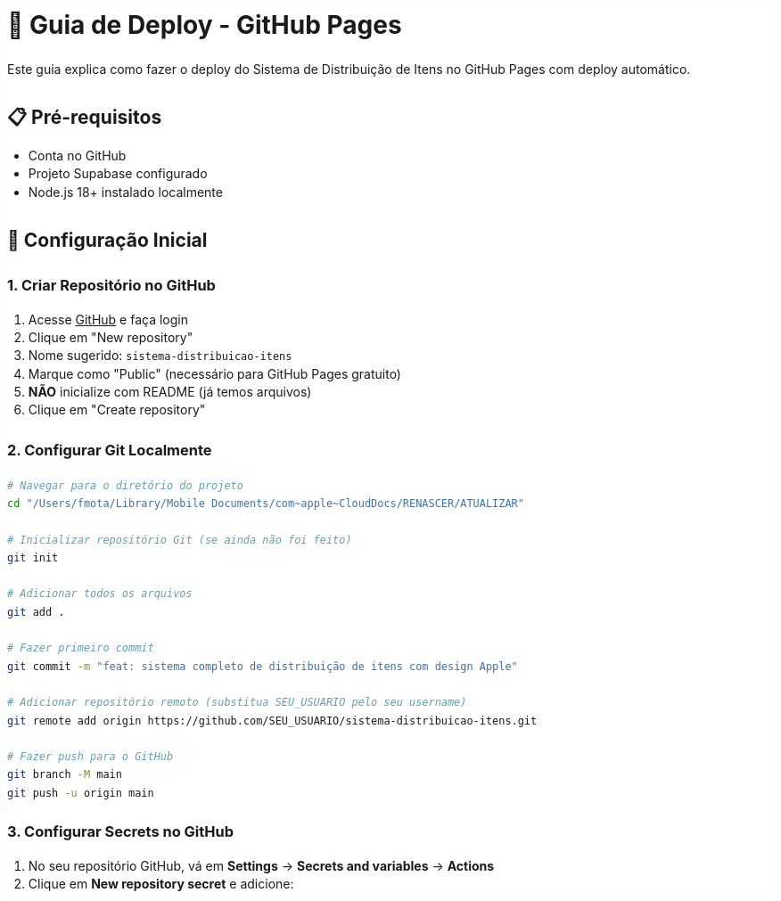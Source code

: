 # 🚀 Guia de Deploy - GitHub Pages

Este guia explica como fazer o deploy do Sistema de Distribuição de Itens no GitHub Pages com deploy automático.

## 📋 Pré-requisitos

- Conta no GitHub
- Projeto Supabase configurado
- Node.js 18+ instalado localmente

## 🔧 Configuração Inicial

### 1. Criar Repositório no GitHub

1. Acesse [GitHub](https://github.com) e faça login
2. Clique em "New repository"
3. Nome sugerido: `sistema-distribuicao-itens`
4. Marque como "Public" (necessário para GitHub Pages gratuito)
5. **NÃO** inicialize com README (já temos arquivos)
6. Clique em "Create repository"

### 2. Configurar Git Localmente

```bash
# Navegar para o diretório do projeto
cd "/Users/fmota/Library/Mobile Documents/com~apple~CloudDocs/RENASCER/ATUALIZAR"

# Inicializar repositório Git (se ainda não foi feito)
git init

# Adicionar todos os arquivos
git add .

# Fazer primeiro commit
git commit -m "feat: sistema completo de distribuição de itens com design Apple"

# Adicionar repositório remoto (substitua SEU_USUARIO pelo seu username)
git remote add origin https://github.com/SEU_USUARIO/sistema-distribuicao-itens.git

# Fazer push para o GitHub
git branch -M main
git push -u origin main
```

### 3. Configurar Secrets no GitHub

1. No seu repositório GitHub, vá em **Settings** → **Secrets and variables** → **Actions**
2. Clique em **New repository secret** e adicione:
